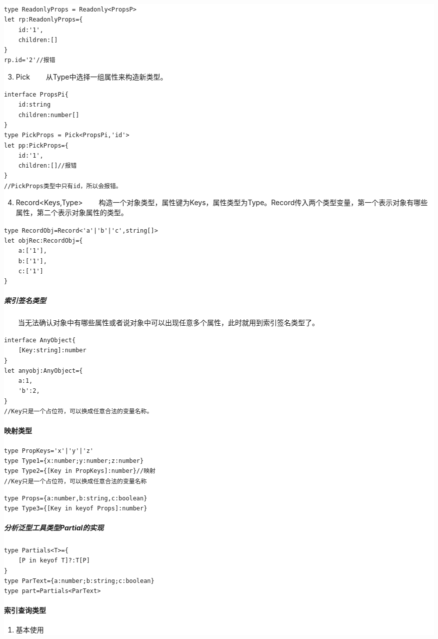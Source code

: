 ```
type ReadonlyProps = Readonly<PropsP>
let rp:ReadonlyProps={
    id:'1',
    children:[]
}
rp.id='2'//报错
```
3. Pick<Type>
&ensp;&ensp;&ensp;&ensp;从Type中选择一组属性来构造新类型。
```
interface PropsPi{
    id:string
    children:number[]
}
type PickProps = Pick<PropsPi,'id'>
let pp:PickProps={
    id:'1',
    children:[]//报错
}
//PickProps类型中只有id，所以会报错。
```
4. Record<Keys,Type>
&ensp;&ensp;&ensp;&ensp;构造一个对象类型，属性键为Keys，属性类型为Type。Record传入两个类型变量，第一个表示对象有哪些属性，第二个表示对象属性的类型。
```
type RecordObj=Record<'a'|'b'|'c',string[]>
let objRec:RecordObj={
    a:['1'],
    b:['1'],
    c:['1']
}
```
##### 索引签名类型
&ensp;&ensp;&ensp;&ensp;当无法确认对象中有哪些属性或者说对象中可以出现任意多个属性，此时就用到索引签名类型了。
```
interface AnyObject{
    [Key:string]:number
}
let anyobj:AnyObject={
    a:1,
    'b':2,
}
//Key只是一个占位符，可以换成任意合法的变量名称。
```
#### 映射类型
```
type PropKeys='x'|'y'|'z'
type Type1={x:number;y:number;z:number}
type Type2={[Key in PropKeys]:number}//映射
//Key只是一个占位符，可以换成任意合法的变量名称
```
```
type Props={a:number,b:string,c:boolean}
type Type3={[Key in keyof Props]:number}
```
##### 分析泛型工具类型Partial的实现
```
type Partials<T>={
    [P in keyof T]?:T[P]
}
type ParText={a:number;b:string;c:boolean}
type part=Partials<ParText>
```
#### 索引查询类型
1. 基本使用